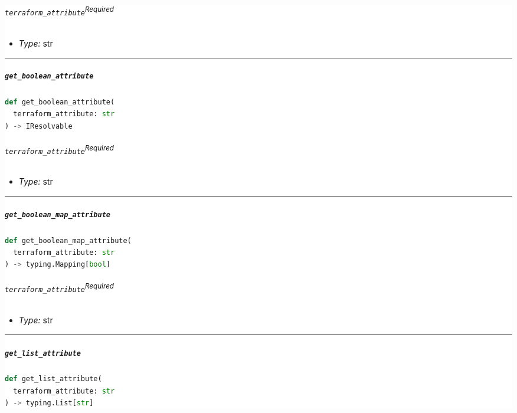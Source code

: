 ###### `terraform_attribute`<sup>Required</sup> <a name="terraform_attribute" id="@cdktf/provider-okta.linkDefinition.LinkDefinition.getAnyMapAttribute.parameter.terraformAttribute"></a>

- *Type:* str

---

##### `get_boolean_attribute` <a name="get_boolean_attribute" id="@cdktf/provider-okta.linkDefinition.LinkDefinition.getBooleanAttribute"></a>

```python
def get_boolean_attribute(
  terraform_attribute: str
) -> IResolvable
```

###### `terraform_attribute`<sup>Required</sup> <a name="terraform_attribute" id="@cdktf/provider-okta.linkDefinition.LinkDefinition.getBooleanAttribute.parameter.terraformAttribute"></a>

- *Type:* str

---

##### `get_boolean_map_attribute` <a name="get_boolean_map_attribute" id="@cdktf/provider-okta.linkDefinition.LinkDefinition.getBooleanMapAttribute"></a>

```python
def get_boolean_map_attribute(
  terraform_attribute: str
) -> typing.Mapping[bool]
```

###### `terraform_attribute`<sup>Required</sup> <a name="terraform_attribute" id="@cdktf/provider-okta.linkDefinition.LinkDefinition.getBooleanMapAttribute.parameter.terraformAttribute"></a>

- *Type:* str

---

##### `get_list_attribute` <a name="get_list_attribute" id="@cdktf/provider-okta.linkDefinition.LinkDefinition.getListAttribute"></a>

```python
def get_list_attribute(
  terraform_attribute: str
) -> typing.List[str]
```
